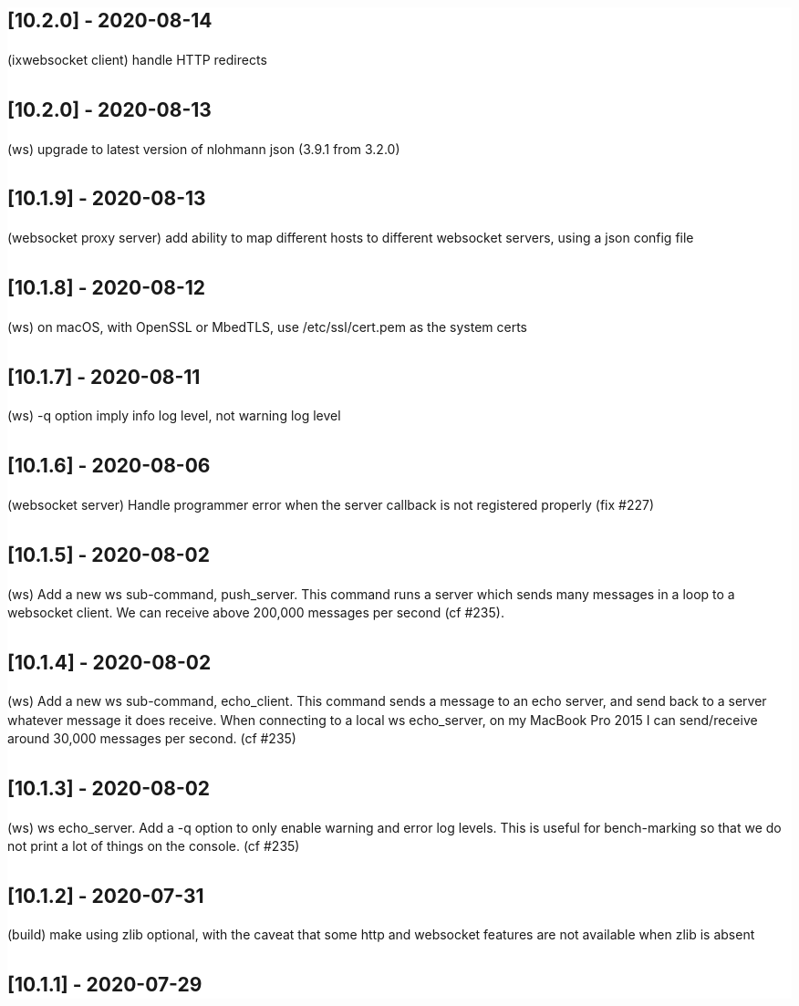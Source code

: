 ## [10.2.0] - 2020-08-14

(ixwebsocket client) handle HTTP redirects

## [10.2.0] - 2020-08-13

(ws) upgrade to latest version of nlohmann json (3.9.1 from 3.2.0)

## [10.1.9] - 2020-08-13

(websocket proxy server) add ability to map different hosts to different websocket servers, using a json config file

## [10.1.8] - 2020-08-12

(ws) on macOS, with OpenSSL or MbedTLS, use /etc/ssl/cert.pem as the system certs

## [10.1.7] - 2020-08-11

(ws) -q option imply info log level, not warning log level

## [10.1.6] - 2020-08-06

(websocket server) Handle programmer error when the server callback is not registered properly (fix #227)

## [10.1.5] - 2020-08-02

(ws) Add a new ws sub-command, push_server. This command runs a server which sends many messages in a loop to a websocket client. We can receive above 200,000 messages per second (cf #235).

## [10.1.4] - 2020-08-02

(ws) Add a new ws sub-command, echo_client. This command sends a message to an echo server, and send back to a server whatever message it does receive. When connecting to a local ws echo_server, on my MacBook Pro 2015 I can send/receive around 30,000 messages per second. (cf #235)

## [10.1.3] - 2020-08-02

(ws) ws echo_server. Add a -q option to only enable warning and error log levels. This is useful for bench-marking so that we do not print a lot of things on the console. (cf #235)

## [10.1.2] - 2020-07-31

(build) make using zlib optional, with the caveat that some http and websocket features are not available when zlib is absent

## [10.1.1] - 2020-07-29
